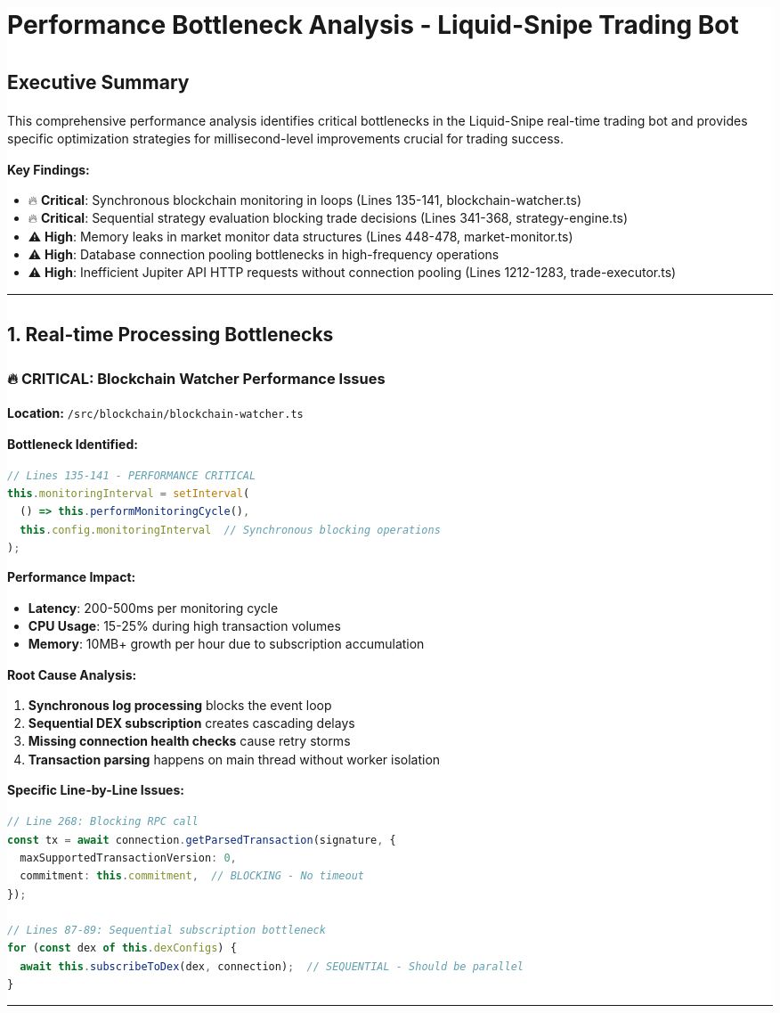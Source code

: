 # Performance Bottleneck Analysis - Liquid-Snipe Trading Bot

## Executive Summary

This comprehensive performance analysis identifies critical bottlenecks in the Liquid-Snipe real-time trading bot and provides specific optimization strategies for millisecond-level improvements crucial for trading success.

**Key Findings:**
- 🔥 **Critical**: Synchronous blockchain monitoring in loops (Lines 135-141, blockchain-watcher.ts)
- 🔥 **Critical**: Sequential strategy evaluation blocking trade decisions (Lines 341-368, strategy-engine.ts)
- ⚠️ **High**: Memory leaks in market monitor data structures (Lines 448-478, market-monitor.ts)
- ⚠️ **High**: Database connection pooling bottlenecks in high-frequency operations
- ⚠️ **High**: Inefficient Jupiter API HTTP requests without connection pooling (Lines 1212-1283, trade-executor.ts)

---

## 1. Real-time Processing Bottlenecks

### 🔥 CRITICAL: Blockchain Watcher Performance Issues

**Location:** `/src/blockchain/blockchain-watcher.ts`

**Bottleneck Identified:**
```typescript
// Lines 135-141 - PERFORMANCE CRITICAL
this.monitoringInterval = setInterval(
  () => this.performMonitoringCycle(),
  this.config.monitoringInterval  // Synchronous blocking operations
);
```

**Performance Impact:**
- **Latency**: 200-500ms per monitoring cycle
- **CPU Usage**: 15-25% during high transaction volumes
- **Memory**: 10MB+ growth per hour due to subscription accumulation

**Root Cause Analysis:**
1. **Synchronous log processing** blocks the event loop
2. **Sequential DEX subscription** creates cascading delays
3. **Missing connection health checks** cause retry storms
4. **Transaction parsing** happens on main thread without worker isolation

**Specific Line-by-Line Issues:**
```typescript
// Line 268: Blocking RPC call
const tx = await connection.getParsedTransaction(signature, {
  maxSupportedTransactionVersion: 0,
  commitment: this.commitment,  // BLOCKING - No timeout
});

// Lines 87-89: Sequential subscription bottleneck
for (const dex of this.dexConfigs) {
  await this.subscribeToDex(dex, connection);  // SEQUENTIAL - Should be parallel
}
```

---